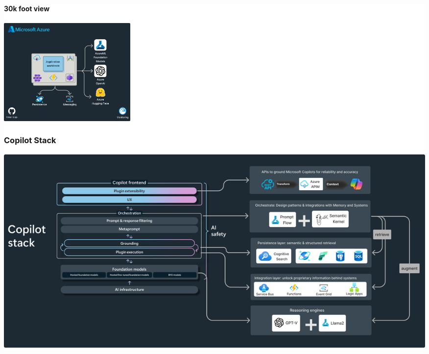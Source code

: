 #### 30k foot view

<p align="left"><img src="basic-arch.png" width=30% height=30% /></p>

### Copilot Stack

![copilot stack](./copilot-stack.png)
